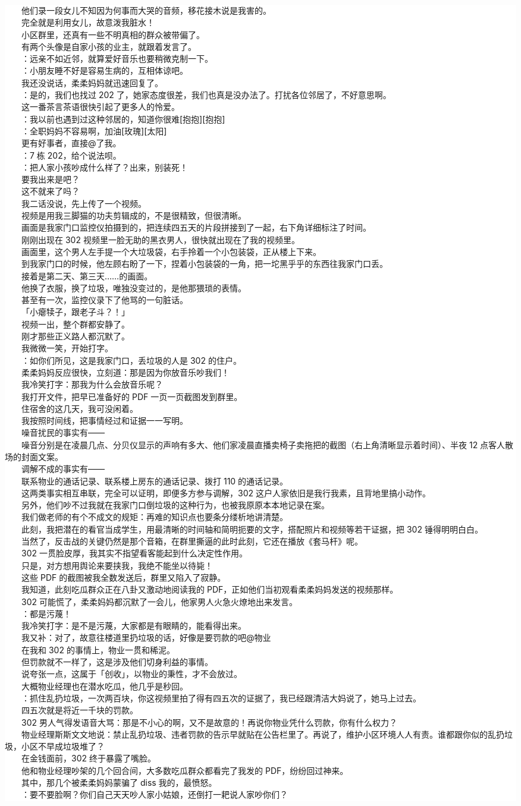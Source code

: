 &emsp;&emsp;他们录一段女儿不知因为何事而大哭的音频，移花接木说是我害的。  
&emsp;&emsp;完全就是利用女儿，故意泼我脏水！  
&emsp;&emsp;小区群里，还真有一些不明真相的群众被带偏了。  
&emsp;&emsp;有两个头像是自家小孩的业主，就跟着发言了。  
&emsp;&emsp;：远亲不如近邻，就算爱好音乐也要稍微克制一下。  
&emsp;&emsp;：小朋友睡不好是容易生病的，互相体谅吧。  
&emsp;&emsp;我还没说话，柔柔妈妈就迅速回复了。  
&emsp;&emsp;：是的，我们也找过 202 了，她家态度很差，我们也真是没办法了。打扰各位邻居了，不好意思啊。  
&emsp;&emsp;这一番茶言茶语很快引起了更多人的怜爱。  
&emsp;&emsp;：我以前也遇到过这种邻居的，知道你很难[抱抱][抱抱]  
&emsp;&emsp;：全职妈妈不容易啊，加油[玫瑰][太阳]  
&emsp;&emsp;更有好事者，直接@了我。  
&emsp;&emsp;：7 栋 202，给个说法呗。  
&emsp;&emsp;：把人家小孩吵成什么样了？出来，别装死！  
&emsp;&emsp;要我出来是吧？  
&emsp;&emsp;这不就来了吗？  
&emsp;&emsp;我二话没说，先上传了一个视频。  
&emsp;&emsp;视频是用我三脚猫的功夫剪辑成的，不是很精致，但很清晰。  
&emsp;&emsp;画面是我家门口监控仪拍摄到的，把连续四五天的片段拼接到了一起，右下角详细标注了时间。  
&emsp;&emsp;刚刚出现在 302 视频里一脸无助的黑衣男人，很快就出现在了我的视频里。  
&emsp;&emsp;画面里，这个男人左手提一个大垃圾袋，右手拎着一个小包装袋，正从楼上下来。  
&emsp;&emsp;到我家门口的时候，他左顾右盼了一下，捏着小包装袋的一角，把一坨黑乎乎的东西往我家门口丢。  
&emsp;&emsp;接着是第二天、第三天……的画面。  
&emsp;&emsp;他换了衣服，换了垃圾，唯独没变过的，是他那猥琐的表情。  
&emsp;&emsp;甚至有一次，监控仪录下了他骂的一句脏话。  
&emsp;&emsp;「小瘪犊子，跟老子斗？！」  
&emsp;&emsp;视频一出，整个群都安静了。  
&emsp;&emsp;刚才那些正义路人都沉默了。  
&emsp;&emsp;我微微一笑，开始打字。  
&emsp;&emsp;：如你们所见，这是我家门口，丢垃圾的人是 302 的住户。  
&emsp;&emsp;柔柔妈妈反应很快，立刻道：那是因为你放音乐吵我们！  
&emsp;&emsp;我冷笑打字：那我为什么会放音乐呢？  
&emsp;&emsp;我打开文件，把早已准备好的 PDF 一页一页截图发到群里。  
&emsp;&emsp;住宿舍的这几天，我可没闲着。  
&emsp;&emsp;我按照时间线，把事情经过和证据一一写明。  
&emsp;&emsp;噪音扰民的事实有——  
&emsp;&emsp;噪音分别是在凌晨几点、分贝仪显示的声响有多大、他们家凌晨直播卖椅子卖拖把的截图（右上角清晰显示着时间）、半夜 12 点客人散场的封面文案。  
&emsp;&emsp;调解不成的事实有——  
&emsp;&emsp;联系物业的通话记录、联系楼上房东的通话记录、拨打 110 的通话记录。  
&emsp;&emsp;这两类事实相互串联，完全可以证明，即便多方参与调解，302 这户人家依旧是我行我素，且背地里搞小动作。  
&emsp;&emsp;另外，他们吵不过我就在我家门口倒垃圾的这种行为，也被我原原本本地记录在案。  
&emsp;&emsp;我们做老师的有个不成文的规矩：再难的知识点也要条分缕析地讲清楚。  
&emsp;&emsp;此刻，我把潜在的看官当成学生，用最清晰的时间轴和简明扼要的文字，搭配照片和视频等若干证据，把 302 锤得明明白白。  
&emsp;&emsp;当然了，反击战的关键仍然是那个音箱，在群里撕逼的此时此刻，它还在播放《套马杆》呢。  
&emsp;&emsp;302 一贯脸皮厚，我其实不指望看客能起到什么决定性作用。  
&emsp;&emsp;只是，对方想用舆论来要挟我，我绝不能坐以待毙！  
&emsp;&emsp;这些 PDF 的截图被我全数发送后，群里又陷入了寂静。  
&emsp;&emsp;我知道，此刻吃瓜群众正在八卦又激动地阅读我的 PDF，正如他们当初观看柔柔妈妈发送的视频那样。  
&emsp;&emsp;302 可能慌了，柔柔妈妈都沉默了一会儿，他家男人火急火燎地出来发言。  
&emsp;&emsp;：都是污蔑！  
&emsp;&emsp;我冷笑打字：是不是污蔑，大家都是有眼睛的，能看得出来。  
&emsp;&emsp;我又补：对了，故意往楼道里扔垃圾的话，好像是要罚款的吧@物业  
&emsp;&emsp;在我和 302 的事情上，物业一贯和稀泥。  
&emsp;&emsp;但罚款就不一样了，这是涉及他们切身利益的事情。  
&emsp;&emsp;说夸张一点，这属于「创收」，以物业的秉性，才不会放过。  
&emsp;&emsp;大概物业经理也在潜水吃瓜，他几乎是秒回。  
&emsp;&emsp;：抓住乱扔垃圾，一次两百块，你这视频里拍了得有四五次的证据了，我已经跟清洁大妈说了，她马上过去。  
&emsp;&emsp;四五次就是将近一千块的罚款。  
&emsp;&emsp;302 男人气得发语音大骂：那是不小心的啊，又不是故意的！再说你物业凭什么罚款，你有什么权力？  
&emsp;&emsp;物业经理斯斯文文地说：禁止乱扔垃圾、违者罚款的告示早就贴在公告栏里了。再说了，维护小区环境人人有责。谁都跟你似的乱扔垃圾，小区不早成垃圾堆了？  
&emsp;&emsp;在金钱面前，302 终于暴露了嘴脸。  
&emsp;&emsp;他和物业经理吵架的几个回合间，大多数吃瓜群众都看完了我发的 PDF，纷纷回过神来。  
&emsp;&emsp;其中，那几个被柔柔妈妈蒙骗了 diss 我的，最愤怒。  
&emsp;&emsp;：要不要脸啊？你们自己天天吵人家小姑娘，还倒打一耙说人家吵你们？  